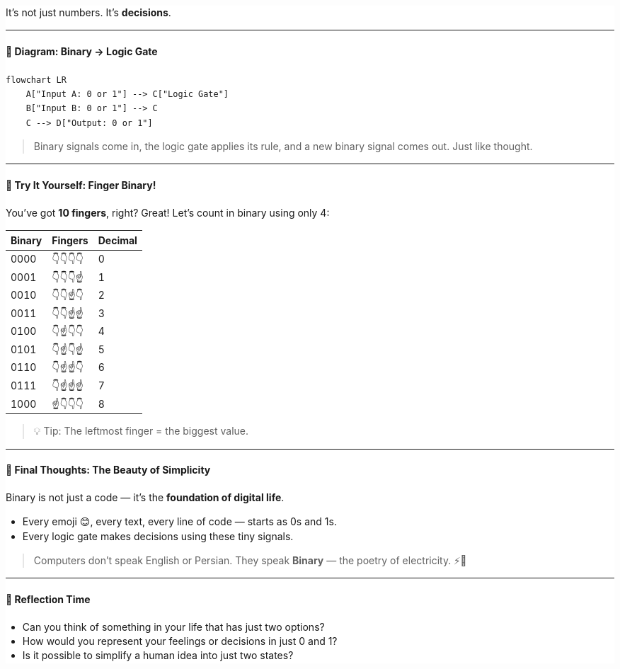 It’s not just numbers. It’s **decisions**.

---

#### 🧮 Diagram: Binary → Logic Gate

```mermaid
flowchart LR
    A["Input A: 0 or 1"] --> C["Logic Gate"]
    B["Input B: 0 or 1"] --> C
    C --> D["Output: 0 or 1"]
```

> Binary signals come in, the logic gate applies its rule, and a new binary signal comes out. Just like thought.

---

#### 👋 Try It Yourself: Finger Binary!

You’ve got **10 fingers**, right? Great! Let’s count in binary using only 4:

| Binary | Fingers        | Decimal |
|--------|----------------|---------|
| 0000   | 👇👇👇👇         | 0       |
| 0001   | 👇👇👇☝️         | 1       |
| 0010   | 👇👇☝️👇         | 2       |
| 0011   | 👇👇☝️☝️         | 3       |
| 0100   | 👇☝️👇👇         | 4       |
| 0101   | 👇☝️👇☝️         | 5       |
| 0110   | 👇☝️☝️👇         | 6       |
| 0111   | 👇☝️☝️☝️         | 7       |
| 1000   | ☝️👇👇👇         | 8       |

> 💡 Tip: The leftmost finger = the biggest value.

---

#### 💬 Final Thoughts: The Beauty of Simplicity

Binary is not just a code — it’s the **foundation of digital life**.

- Every emoji 😊, every text, every line of code — starts as 0s and 1s.
- Every logic gate makes decisions using these tiny signals.

> Computers don’t speak English or Persian. They speak **Binary** — the poetry of electricity. ⚡📘

---

#### 🧠 Reflection Time
- Can you think of something in your life that has just two options?
- How would you represent your feelings or decisions in just 0 and 1?
- Is it possible to simplify a human idea into just two states?
